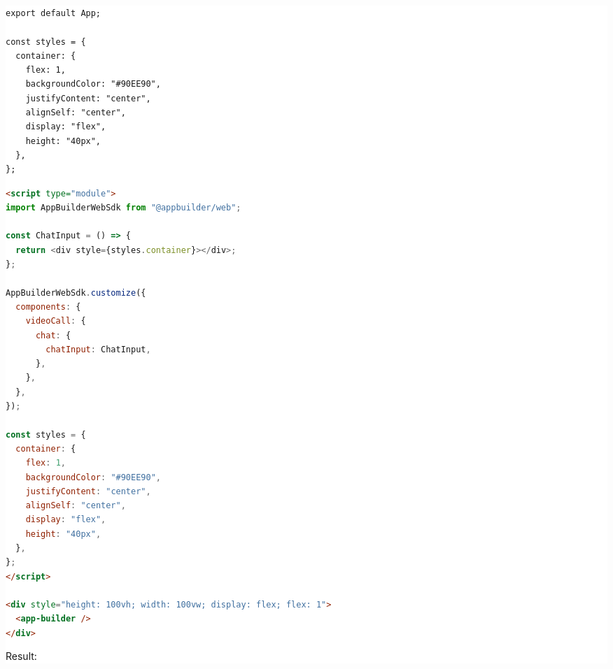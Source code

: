 ```tsx {10-18}
export default App;

const styles = {
  container: {
    flex: 1,
    backgroundColor: "#90EE90",
    justifyContent: "center",
    alignSelf: "center",
    display: "flex",
    height: "40px",
  },
};
```

```html {8-16}
<script type="module">
import AppBuilderWebSdk from "@appbuilder/web";

const ChatInput = () => {
  return <div style={styles.container}></div>;
};

AppBuilderWebSdk.customize({
  components: {
    videoCall: {
      chat: {
        chatInput: ChatInput,
      },
    },
  },
});

const styles = {
  container: {
    flex: 1,
    backgroundColor: "#90EE90",
    justifyContent: "center",
    alignSelf: "center",
    display: "flex",
    height: "40px",
  },
};
</script>

<div style="height: 100vh; width: 100vw; display: flex; flex: 1">
  <app-builder />
</div>
```

</tabs>

Result:
